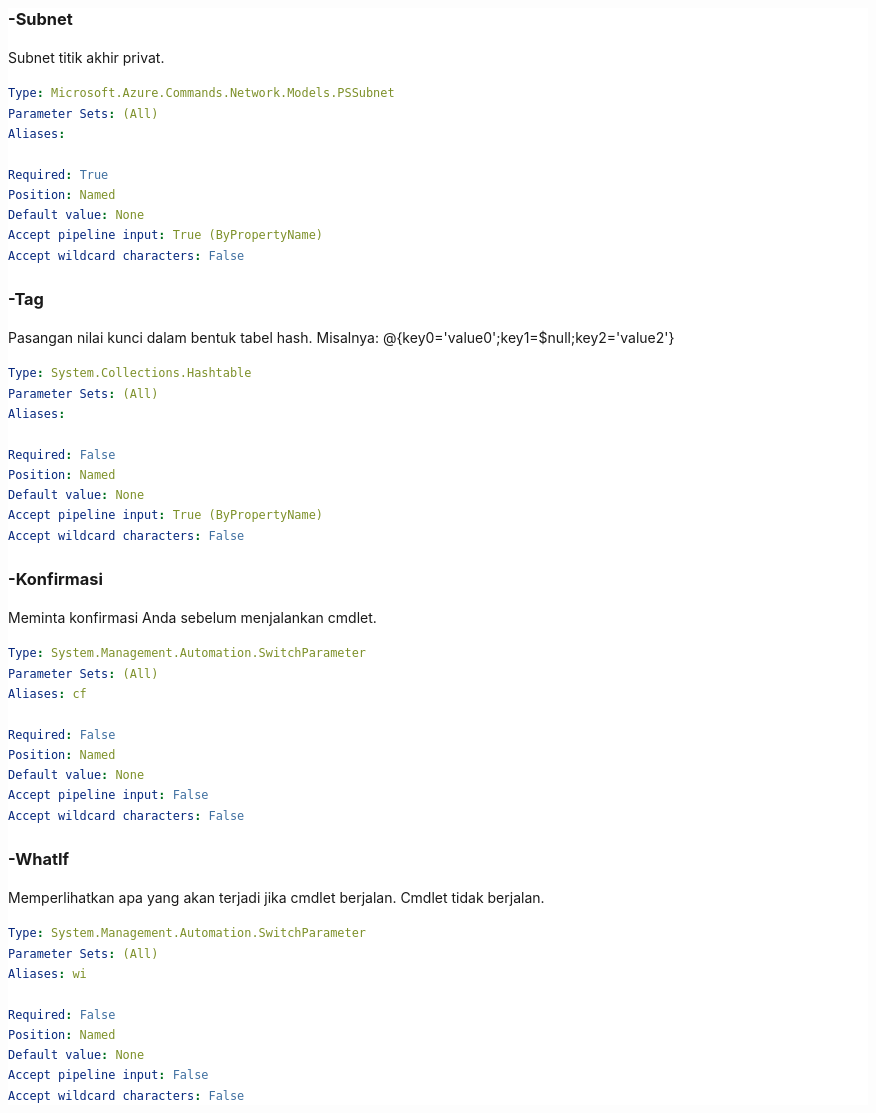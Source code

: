 ### -Subnet

Subnet titik akhir privat.

```yaml
Type: Microsoft.Azure.Commands.Network.Models.PSSubnet
Parameter Sets: (All)
Aliases:

Required: True
Position: Named
Default value: None
Accept pipeline input: True (ByPropertyName)
Accept wildcard characters: False
```

### -Tag

Pasangan nilai kunci dalam bentuk tabel hash. Misalnya: @{key0='value0';key1=$null;key2='value2'}

```yaml
Type: System.Collections.Hashtable
Parameter Sets: (All)
Aliases:

Required: False
Position: Named
Default value: None
Accept pipeline input: True (ByPropertyName)
Accept wildcard characters: False
```

### -Konfirmasi

Meminta konfirmasi Anda sebelum menjalankan cmdlet.

```yaml
Type: System.Management.Automation.SwitchParameter
Parameter Sets: (All)
Aliases: cf

Required: False
Position: Named
Default value: None
Accept pipeline input: False
Accept wildcard characters: False
```

### -WhatIf

Memperlihatkan apa yang akan terjadi jika cmdlet berjalan.
Cmdlet tidak berjalan.

```yaml
Type: System.Management.Automation.SwitchParameter
Parameter Sets: (All)
Aliases: wi

Required: False
Position: Named
Default value: None
Accept pipeline input: False
Accept wildcard characters: False
```
